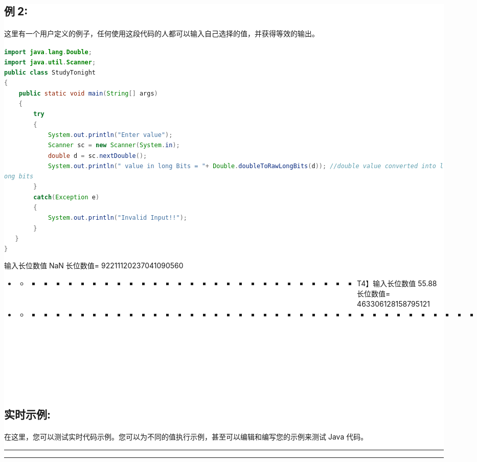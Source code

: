 ## 例 2:

这里有一个用户定义的例子，任何使用这段代码的人都可以输入自己选择的值，并获得等效的输出。

```java
import java.lang.Double;
import java.util.Scanner;
public class StudyTonight 
{  
    public static void main(String[] args)
    {  
        try
        {
            System.out.println("Enter value");
            Scanner sc = new Scanner(System.in);
            double d = sc.nextDouble();
            System.out.println(" value in long Bits = "+ Double.doubleToRawLongBits(d)); //double value converted into long bits 
        }
        catch(Exception e)
        {
            System.out.println("Invalid Input!!");
        } 
   }  
}
```

输入长位数值
NaN
长位数值= 92211120237041090560
* * * * * * * * * * * * * * * * * * * * * * * * * * * * * T4】输入长位数值
55.88
长位数值= 463306128158795121
* * * * * * * * * * * * * * * * * * * * * * * * * * * * * * * * * * * * * * * * * * * * * * * * * * * * * * * * * * * * * T8】输入数值
！

## 实时示例:

在这里，您可以测试实时代码示例。您可以为不同的值执行示例，甚至可以编辑和编写您的示例来测试 Java 代码。

* * *

* * *